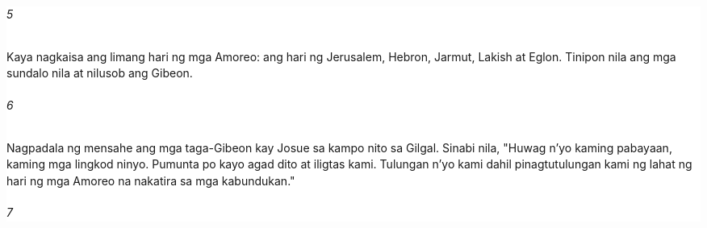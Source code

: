 










###### 5 










Kaya nagkaisa ang limang hari ng mga Amoreo: ang hari ng Jerusalem, Hebron, Jarmut, Lakish at Eglon. Tinipon nila ang mga sundalo nila at nilusob ang Gibeon. 





















###### 6 










Nagpadala ng mensahe ang mga taga-Gibeon kay Josue sa kampo nito sa Gilgal. Sinabi nila, "Huwag nʼyo kaming pabayaan, kaming mga lingkod ninyo. Pumunta po kayo agad dito at iligtas kami. Tulungan nʼyo kami dahil pinagtutulungan kami ng lahat ng hari ng mga Amoreo na nakatira sa mga kabundukan." 





















###### 7 



